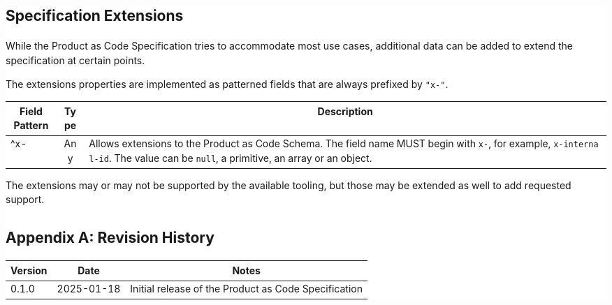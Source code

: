 ## Specification Extensions

While the Product as Code Specification tries to accommodate most use cases, additional data can be added to extend the specification at certain points.

The extensions properties are implemented as patterned fields that are always prefixed by `"x-"`.

| Field Pattern | Type | Description |
|---|:---:|---|
| ^x- | Any | Allows extensions to the Product as Code Schema. The field name MUST begin with `x-`, for example, `x-internal-id`. The value can be `null`, a primitive, an array or an object. |

The extensions may or may not be supported by the available tooling, but those may be extended as well to add requested support.

## Appendix A: Revision History

Version   | Date       | Notes
---       | ---        | ---
0.1.0     | 2025-01-18 | Initial release of the Product as Code Specification